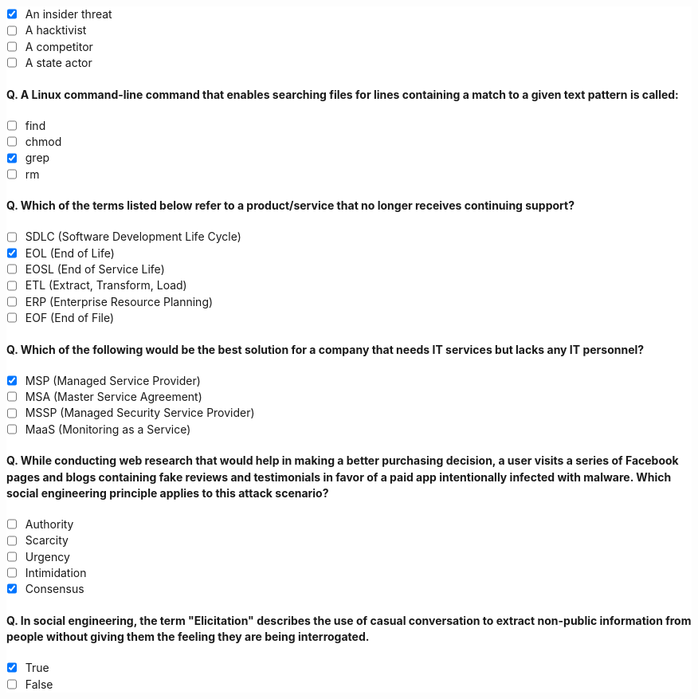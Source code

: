 - [x] An insider threat
- [ ] A hacktivist
- [ ] A competitor
- [ ] A state actor

#### Q. A Linux command-line command that enables searching files for lines containing a match to a given text pattern is called:

- [ ] find
- [ ] chmod
- [x] grep
- [ ] rm

#### Q. Which of the terms listed below refer to a product/service that no longer receives continuing support?

- [ ] SDLC (Software Development Life Cycle)
- [x] EOL (End of Life)
- [ ] EOSL (End of Service Life)
- [ ] ETL (Extract, Transform, Load)
- [ ] ERP (Enterprise Resource Planning)
- [ ] EOF (End of File)

#### Q. Which of the following would be the best solution for a company that needs IT services but lacks any IT personnel?

- [x] MSP (Managed Service Provider)
- [ ] MSA (Master Service Agreement)
- [ ] MSSP (Managed Security Service Provider)
- [ ] MaaS (Monitoring as a Service)

#### Q. While conducting web research that would help in making a better purchasing decision, a user visits a series of Facebook pages and blogs containing fake reviews and testimonials in favor of a paid app intentionally infected with malware. Which social engineering principle applies to this attack scenario?

- [ ] Authority
- [ ] Scarcity
- [ ] Urgency
- [ ] Intimidation
- [x] Consensus

#### Q. In social engineering, the term "Elicitation" describes the use of casual conversation to extract non-public information from people without giving them the feeling they are being interrogated.

- [x] True
- [ ] False
